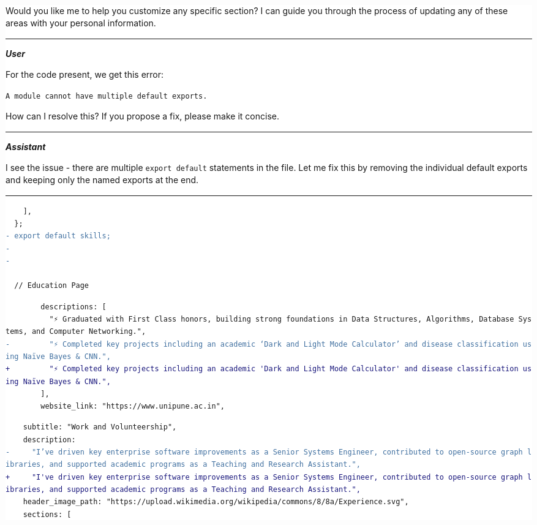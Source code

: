 Would you like me to help you customize any specific section? I can guide you through the process of updating any of these areas with your personal information.

---

_**User**_

For the code present, we get this error:

```
A module cannot have multiple default exports.
```

How can I resolve this? If you propose a fix, please make it concise.

---

_**Assistant**_

I see the issue - there are multiple `export default` statements in the file. Let me fix this by removing the individual default exports and keeping only the named exports at the end.

---

```diff
    ],
  };
- export default skills;
-
-

  // Education Page
```

```diff
        descriptions: [
          "⚡ Graduated with First Class honors, building strong foundations in Data Structures, Algorithms, Database Systems, and Computer Networking.",
-         "⚡ Completed key projects including an academic ‘Dark and Light Mode Calculator’ and disease classification using Naïve Bayes & CNN.",
+         "⚡ Completed key projects including an academic 'Dark and Light Mode Calculator' and disease classification using Naïve Bayes & CNN.",
        ],
        website_link: "https://www.unipune.ac.in",
```

```diff
    subtitle: "Work and Volunteership",
    description:
-     "I’ve driven key enterprise software improvements as a Senior Systems Engineer, contributed to open-source graph libraries, and supported academic programs as a Teaching and Research Assistant.",
+     "I've driven key enterprise software improvements as a Senior Systems Engineer, contributed to open-source graph libraries, and supported academic programs as a Teaching and Research Assistant.",
    header_image_path: "https://upload.wikimedia.org/wikipedia/commons/8/8a/Experience.svg",
    sections: [
```
